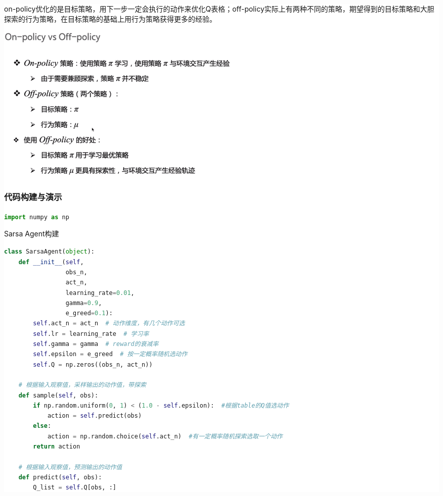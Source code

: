 on-policy优化的是目标策略，用下一步一定会执行的动作来优化Q表格；off-policy实际上有两种不同的策略，期望得到的目标策略和大胆探索的行为策略，在目标策略的基础上用行为策略获得更多的经验。

<img src="figures/on_off_policy.png" alt="离线在线之争" width="450"/>

### 代码构建与演示

```python
import numpy as np
```

Sarsa Agent构建

```python
class SarsaAgent(object):
    def __init__(self,
                 obs_n,
                 act_n,
                 learning_rate=0.01,
                 gamma=0.9,
                 e_greed=0.1):
        self.act_n = act_n  # 动作维度，有几个动作可选
        self.lr = learning_rate  # 学习率
        self.gamma = gamma  # reward的衰减率
        self.epsilon = e_greed  # 按一定概率随机选动作
        self.Q = np.zeros((obs_n, act_n))

    # 根据输入观察值，采样输出的动作值，带探索
    def sample(self, obs):
        if np.random.uniform(0, 1) < (1.0 - self.epsilon):  #根据table的Q值选动作
            action = self.predict(obs)
        else:
            action = np.random.choice(self.act_n)  #有一定概率随机探索选取一个动作
        return action

    # 根据输入观察值，预测输出的动作值
    def predict(self, obs):
        Q_list = self.Q[obs, :]
```